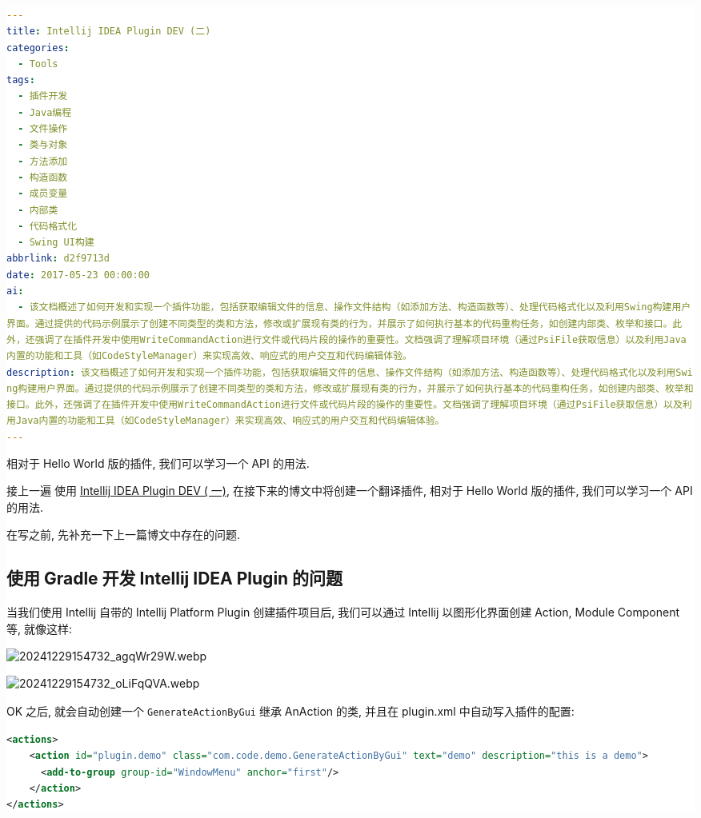 ```yaml
---
title: Intellij IDEA Plugin DEV (二)
categories:
  - Tools
tags:
  - 插件开发
  - Java编程
  - 文件操作
  - 类与对象
  - 方法添加
  - 构造函数
  - 成员变量
  - 内部类
  - 代码格式化
  - Swing UI构建
abbrlink: d2f9713d
date: 2017-05-23 00:00:00
ai:
  - 该文档概述了如何开发和实现一个插件功能，包括获取编辑文件的信息、操作文件结构（如添加方法、构造函数等）、处理代码格式化以及利用Swing构建用户界面。通过提供的代码示例展示了创建不同类型的类和方法，修改或扩展现有类的行为，并展示了如何执行基本的代码重构任务，如创建内部类、枚举和接口。此外，还强调了在插件开发中使用WriteCommandAction进行文件或代码片段的操作的重要性。文档强调了理解项目环境（通过PsiFile获取信息）以及利用Java内置的功能和工具（如CodeStyleManager）来实现高效、响应式的用户交互和代码编辑体验。
description: 该文档概述了如何开发和实现一个插件功能，包括获取编辑文件的信息、操作文件结构（如添加方法、构造函数等）、处理代码格式化以及利用Swing构建用户界面。通过提供的代码示例展示了创建不同类型的类和方法，修改或扩展现有类的行为，并展示了如何执行基本的代码重构任务，如创建内部类、枚举和接口。此外，还强调了在插件开发中使用WriteCommandAction进行文件或代码片段的操作的重要性。文档强调了理解项目环境（通过PsiFile获取信息）以及利用Java内置的功能和工具（如CodeStyleManager）来实现高效、响应式的用户交互和代码编辑体验。
---
```


相对于 Hello World 版的插件, 我们可以学习一个 API 的用法.

接上一遍 使用 [Intellij IDEA Plugin DEV ( 一)](mweblib://14954616909810), 在接下来的博文中将创建一个翻译插件, 相对于 Hello World 版的插件,
我们可以学习一个 API 的用法.

在写之前, 先补充一下上一篇博文中存在的问题.

## 使用 Gradle 开发 Intellij IDEA Plugin 的问题

当我们使用 Intellij 自带的 Intellij Platform Plugin 创建插件项目后, 我们可以通过 Intellij 以图形化界面创建 Action, Module Component 等,
就像这样:

![20241229154732_agqWr29W.webp](https://blog-1258270892.cos.ap-chengdu.myqcloud.com/source/image/20241229154732_agqWr29W.webp)

![20241229154732_oLiFqQVA.webp](https://blog-1258270892.cos.ap-chengdu.myqcloud.com/source/image/20241229154732_oLiFqQVA.webp)

OK 之后, 就会自动创建一个 `GenerateActionByGui` 继承 AnAction 的类, 并且在 plugin.xml 中自动写入插件的配置:

```xml
<actions>
    <action id="plugin.demo" class="com.code.demo.GenerateActionByGui" text="demo" description="this is a demo">
      <add-to-group group-id="WindowMenu" anchor="first"/>
    </action>
</actions>
```
